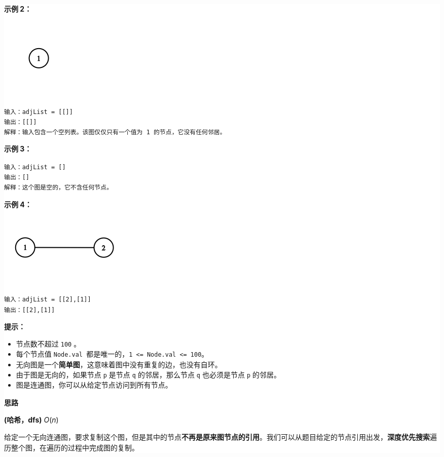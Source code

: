 **示例 2：**

![img](力扣500题刷题笔记.assets/graph.png) 

```
输入：adjList = [[]]
输出：[[]]
解释：输入包含一个空列表。该图仅仅只有一个值为 1 的节点，它没有任何邻居。
```

**示例 3：**

```
输入：adjList = []
输出：[]
解释：这个图是空的，它不含任何节点。
```

**示例 4：**

![img](力扣500题刷题笔记.assets/graph-1.png) 

```
输入：adjList = [[2],[1]]
输出：[[2],[1]]
```

**提示：**

- 节点数不超过 `100` 。
- 每个节点值 `Node.val `都是唯一的，`1 <= Node.val <= 100`。
- 无向图是一个**简单图**，这意味着图中没有重复的边，也没有自环。 
- 由于图是无向的，如果节点 `p` 是节点 `q` 的邻居，那么节点 `q` 也必须是节点 `p` 的邻居。
- 图是连通图，你可以从给定节点访问到所有节点。

**思路**

**(哈希，dfs)**  $O(n)$

 给定一个无向连通图，要求复制这个图，但是其中的节点**不再是原来图节点的引用**。我们可以从题目给定的节点引用出发，**深度优先搜索**遍历整个图，在遍历的过程中完成图的复制。
